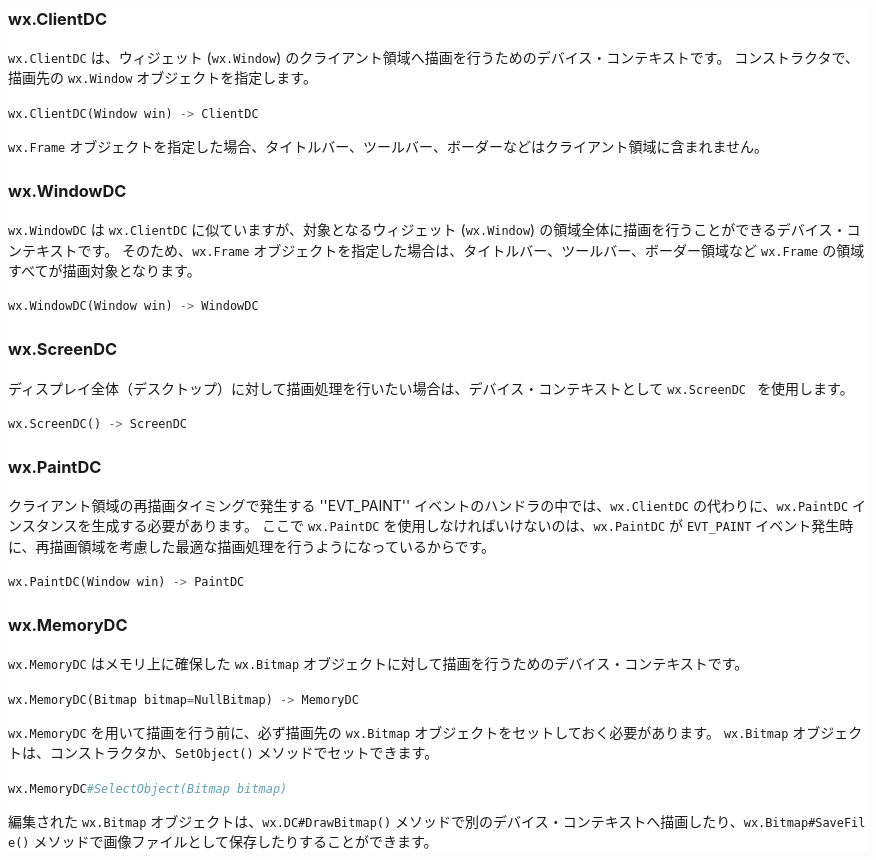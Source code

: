 
### wx.ClientDC

`wx.ClientDC` は、ウィジェット (`wx.Window`) のクライアント領域へ描画を行うためのデバイス・コンテキストです。
コンストラクタで、描画先の `wx.Window` オブジェクトを指定します。

~~~ python
wx.ClientDC(Window win) -> ClientDC
~~~

`wx.Frame` オブジェクトを指定した場合、タイトルバー、ツールバー、ボーダーなどはクライアント領域に含まれません。


### wx.WindowDC

`wx.WindowDC` は `wx.ClientDC` に似ていますが、対象となるウィジェット (`wx.Window`) の領域全体に描画を行うことができるデバイス・コンテキストです。
そのため、`wx.Frame` オブジェクトを指定した場合は、タイトルバー、ツールバー、ボーダー領域など `wx.Frame` の領域すべてが描画対象となります。

~~~ python
wx.WindowDC(Window win) -> WindowDC
~~~


### wx.ScreenDC

ディスプレイ全体（デスクトップ）に対して描画処理を行いたい場合は、デバイス・コンテキストとして  `wx.ScreenDC ` を使用します。

~~~ python
wx.ScreenDC() -> ScreenDC
~~~


### wx.PaintDC

クライアント領域の再描画タイミングで発生する ''EVT_PAINT'' イベントのハンドラの中では、`wx.ClientDC` の代わりに、`wx.PaintDC` インスタンスを生成する必要があります。
ここで `wx.PaintDC` を使用しなければいけないのは、`wx.PaintDC` が `EVT_PAINT` イベント発生時に、再描画領域を考慮した最適な描画処理を行うようになっているからです。

~~~ python
wx.PaintDC(Window win) -> PaintDC
~~~


### wx.MemoryDC

`wx.MemoryDC` はメモリ上に確保した `wx.Bitmap` オブジェクトに対して描画を行うためのデバイス・コンテキストです。

~~~ python
wx.MemoryDC(Bitmap bitmap=NullBitmap) -> MemoryDC
~~~

`wx.MemoryDC` を用いて描画を行う前に、必ず描画先の `wx.Bitmap` オブジェクトをセットしておく必要があります。
`wx.Bitmap` オブジェクトは、コンストラクタか、`SetObject()` メソッドでセットできます。

~~~ python
wx.MemoryDC#SelectObject(Bitmap bitmap)
~~~

編集された `wx.Bitmap` オブジェクトは、`wx.DC#DrawBitmap()` メソッドで別のデバイス・コンテキストへ描画したり、`wx.Bitmap#SaveFile()` メソッドで画像ファイルとして保存したりすることができます。
